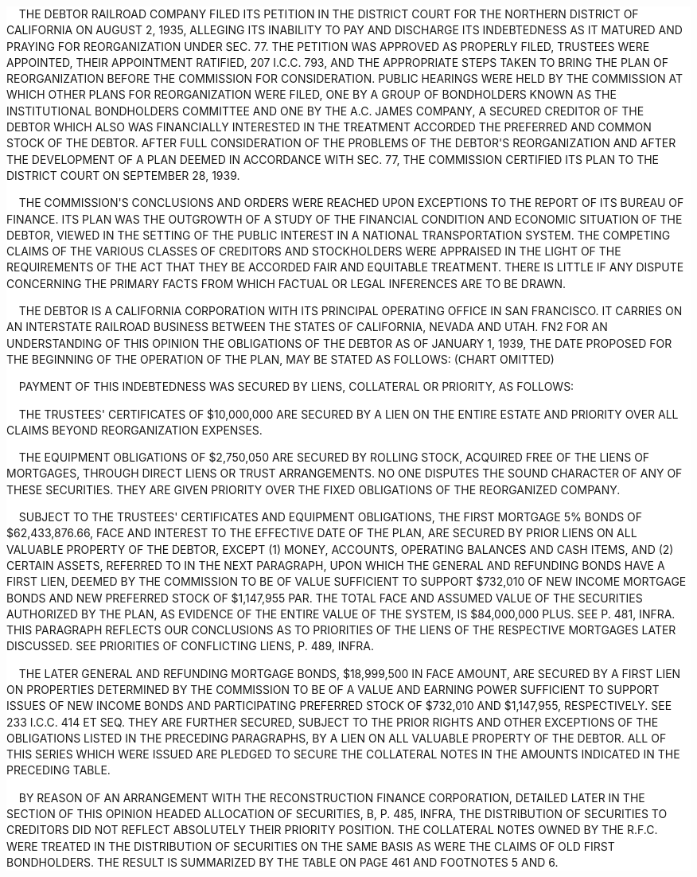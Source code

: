     THE DEBTOR RAILROAD COMPANY FILED ITS PETITION IN THE DISTRICT COURT FOR THE NORTHERN DISTRICT OF CALIFORNIA ON AUGUST 2, 1935, ALLEGING ITS INABILITY TO PAY AND DISCHARGE ITS INDEBTEDNESS AS IT MATURED AND PRAYING FOR REORGANIZATION UNDER SEC. 77.  THE PETITION WAS APPROVED AS PROPERLY FILED, TRUSTEES WERE APPOINTED, THEIR APPOINTMENT RATIFIED, 207 I.C.C. 793, AND THE APPROPRIATE STEPS TAKEN TO BRING THE PLAN OF REORGANIZATION BEFORE THE COMMISSION FOR CONSIDERATION.  PUBLIC HEARINGS WERE HELD BY THE COMMISSION AT WHICH OTHER PLANS FOR REORGANIZATION WERE FILED, ONE BY A GROUP OF BONDHOLDERS KNOWN AS THE INSTITUTIONAL BONDHOLDERS COMMITTEE AND ONE BY THE A.C. JAMES COMPANY, A SECURED CREDITOR OF THE DEBTOR WHICH ALSO WAS FINANCIALLY INTERESTED IN THE TREATMENT ACCORDED THE PREFERRED AND COMMON STOCK OF THE DEBTOR.  AFTER FULL CONSIDERATION OF THE PROBLEMS OF THE DEBTOR'S REORGANIZATION AND AFTER THE DEVELOPMENT OF A PLAN DEEMED IN ACCORDANCE WITH SEC. 77, THE COMMISSION CERTIFIED ITS PLAN TO THE DISTRICT COURT ON SEPTEMBER 28, 1939.

    THE COMMISSION'S CONCLUSIONS AND ORDERS WERE REACHED UPON EXCEPTIONS TO THE REPORT OF ITS BUREAU OF FINANCE.  ITS PLAN WAS THE OUTGROWTH OF A STUDY OF THE FINANCIAL CONDITION AND ECONOMIC SITUATION OF THE DEBTOR, VIEWED IN THE SETTING OF THE PUBLIC INTEREST IN A NATIONAL TRANSPORTATION SYSTEM.  THE COMPETING CLAIMS OF THE VARIOUS CLASSES OF CREDITORS AND STOCKHOLDERS WERE APPRAISED IN THE LIGHT OF THE REQUIREMENTS OF THE ACT THAT THEY BE ACCORDED FAIR AND EQUITABLE TREATMENT.  THERE IS LITTLE IF ANY DISPUTE CONCERNING THE PRIMARY FACTS FROM WHICH FACTUAL OR LEGAL INFERENCES ARE TO BE DRAWN.

    THE DEBTOR IS A CALIFORNIA CORPORATION WITH ITS PRINCIPAL OPERATING OFFICE IN SAN FRANCISCO.  IT CARRIES ON AN INTERSTATE RAILROAD BUSINESS BETWEEN THE STATES OF CALIFORNIA, NEVADA AND UTAH.  FN2 FOR AN UNDERSTANDING OF THIS OPINION THE OBLIGATIONS OF THE DEBTOR AS OF JANUARY 1, 1939, THE DATE PROPOSED FOR THE BEGINNING OF THE OPERATION OF THE PLAN, MAY BE STATED AS FOLLOWS:  (CHART OMITTED)

    PAYMENT OF THIS INDEBTEDNESS WAS SECURED BY LIENS, COLLATERAL OR PRIORITY, AS FOLLOWS:

    THE TRUSTEES' CERTIFICATES OF $10,000,000 ARE SECURED BY A LIEN ON THE ENTIRE ESTATE AND PRIORITY OVER ALL CLAIMS BEYOND REORGANIZATION EXPENSES.

    THE EQUIPMENT OBLIGATIONS OF $2,750,050 ARE SECURED BY ROLLING STOCK, ACQUIRED FREE OF THE LIENS OF MORTGAGES, THROUGH DIRECT LIENS OR TRUST ARRANGEMENTS.  NO ONE DISPUTES THE SOUND CHARACTER OF ANY OF THESE SECURITIES.  THEY ARE GIVEN PRIORITY OVER THE FIXED OBLIGATIONS OF THE REORGANIZED COMPANY.

    SUBJECT TO THE TRUSTEES' CERTIFICATES AND EQUIPMENT OBLIGATIONS, THE FIRST MORTGAGE 5% BONDS OF $62,433,876.66, FACE AND INTEREST TO THE EFFECTIVE DATE OF THE PLAN, ARE SECURED BY PRIOR LIENS ON ALL VALUABLE PROPERTY OF THE DEBTOR, EXCEPT (1) MONEY, ACCOUNTS, OPERATING BALANCES AND CASH ITEMS, AND (2) CERTAIN ASSETS, REFERRED TO IN THE NEXT PARAGRAPH, UPON WHICH THE GENERAL AND REFUNDING BONDS HAVE A FIRST LIEN, DEEMED BY THE COMMISSION TO BE OF VALUE SUFFICIENT TO SUPPORT $732,010 OF NEW INCOME MORTGAGE BONDS AND NEW PREFERRED STOCK OF $1,147,955 PAR. THE TOTAL FACE AND ASSUMED VALUE OF THE SECURITIES AUTHORIZED BY THE PLAN, AS EVIDENCE OF THE ENTIRE VALUE OF THE SYSTEM, IS $84,000,000 PLUS.  SEE P. 481, INFRA.  THIS PARAGRAPH REFLECTS OUR CONCLUSIONS AS TO PRIORITIES OF THE LIENS OF THE RESPECTIVE MORTGAGES LATER DISCUSSED.  SEE PRIORITIES OF CONFLICTING LIENS, P. 489, INFRA.

    THE LATER GENERAL AND REFUNDING MORTGAGE BONDS, $18,999,500 IN FACE AMOUNT, ARE SECURED BY A FIRST LIEN ON PROPERTIES DETERMINED BY THE COMMISSION TO BE OF A VALUE AND EARNING POWER SUFFICIENT TO SUPPORT ISSUES OF NEW INCOME BONDS AND PARTICIPATING PREFERRED STOCK OF $732,010 AND $1,147,955, RESPECTIVELY.  SEE 233 I.C.C. 414 ET SEQ. THEY ARE FURTHER SECURED, SUBJECT TO THE PRIOR RIGHTS AND OTHER EXCEPTIONS OF THE OBLIGATIONS LISTED IN THE PRECEDING PARAGRAPHS, BY A LIEN ON ALL VALUABLE PROPERTY OF THE DEBTOR.  ALL OF THIS SERIES WHICH WERE ISSUED ARE PLEDGED TO SECURE THE COLLATERAL NOTES IN THE AMOUNTS INDICATED IN THE PRECEDING TABLE.

    BY REASON OF AN ARRANGEMENT WITH THE RECONSTRUCTION FINANCE CORPORATION, DETAILED LATER IN THE SECTION OF THIS OPINION HEADED ALLOCATION OF SECURITIES, B, P. 485, INFRA, THE DISTRIBUTION OF SECURITIES TO CREDITORS DID NOT REFLECT ABSOLUTELY THEIR PRIORITY POSITION.  THE COLLATERAL NOTES OWNED BY THE R.F.C. WERE TREATED IN THE DISTRIBUTION OF SECURITIES ON THE SAME BASIS AS WERE THE CLAIMS OF OLD FIRST BONDHOLDERS.  THE RESULT IS SUMMARIZED BY THE TABLE ON PAGE 461 AND FOOTNOTES 5 AND 6.

